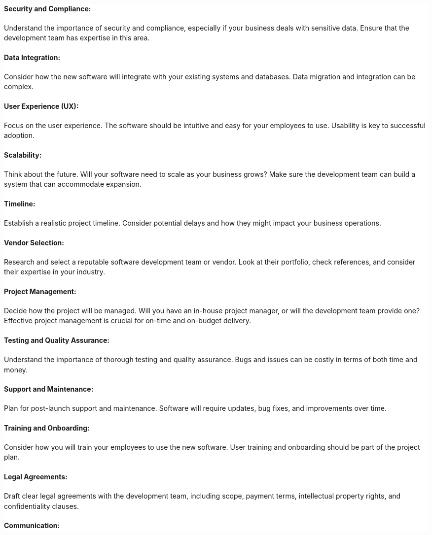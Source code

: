 #### Security and Compliance:

Understand the importance of security and compliance, especially if your business deals with sensitive data. Ensure that the development team has expertise in this area.

#### Data Integration:

Consider how the new software will integrate with your existing systems and databases. Data migration and integration can be complex.

#### User Experience (UX):

Focus on the user experience. The software should be intuitive and easy for your employees to use. Usability is key to successful adoption.

#### Scalability:

Think about the future. Will your software need to scale as your business grows? Make sure the development team can build a system that can accommodate expansion.

#### Timeline:

Establish a realistic project timeline. Consider potential delays and how they might impact your business operations.

#### Vendor Selection:

Research and select a reputable software development team or vendor. Look at their portfolio, check references, and consider their expertise in your industry.

#### Project Management:

Decide how the project will be managed. Will you have an in-house project manager, or will the development team provide one? Effective project management is crucial for on-time and on-budget delivery.

#### Testing and Quality Assurance:

Understand the importance of thorough testing and quality assurance. Bugs and issues can be costly in terms of both time and money.

#### Support and Maintenance:

Plan for post-launch support and maintenance. Software will require updates, bug fixes, and improvements over time.

#### Training and Onboarding:

Consider how you will train your employees to use the new software. User training and onboarding should be part of the project plan.

#### Legal Agreements:

Draft clear legal agreements with the development team, including scope, payment terms, intellectual property rights, and confidentiality clauses.

#### Communication:
